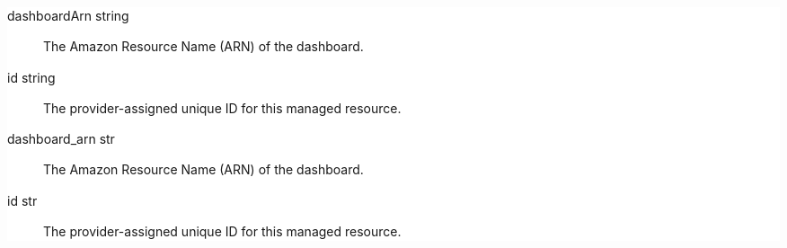 <div>
<pulumi-choosable type="language" values="javascript,typescript">
<dl class="resources-properties"><dt class="property-"
            title="">
        <span id="dashboardarn_nodejs">
<a data-swiftype-name="resource-property" data-swiftype-type="text" href="#dashboardarn_nodejs" style="color: inherit; text-decoration: inherit;">dashboard<wbr>Arn</a>
</span>
        <span class="property-indicator"></span>
        <span class="property-type">string</span>
    </dt>
    <dd><p>The Amazon Resource Name (ARN) of the dashboard.</p>
</dd><dt class="property-"
            title="">
        <span id="id_nodejs">
<a data-swiftype-name="resource-property" data-swiftype-type="text" href="#id_nodejs" style="color: inherit; text-decoration: inherit;">id</a>
</span>
        <span class="property-indicator"></span>
        <span class="property-type">string</span>
    </dt>
    <dd><p>The provider-assigned unique ID for this managed resource.</p>
</dd></dl>
</pulumi-choosable>
</div>

<div>
<pulumi-choosable type="language" values="python">
<dl class="resources-properties"><dt class="property-"
            title="">
        <span id="dashboard_arn_python">
<a data-swiftype-name="resource-property" data-swiftype-type="text" href="#dashboard_arn_python" style="color: inherit; text-decoration: inherit;">dashboard_<wbr>arn</a>
</span>
        <span class="property-indicator"></span>
        <span class="property-type">str</span>
    </dt>
    <dd><p>The Amazon Resource Name (ARN) of the dashboard.</p>
</dd><dt class="property-"
            title="">
        <span id="id_python">
<a data-swiftype-name="resource-property" data-swiftype-type="text" href="#id_python" style="color: inherit; text-decoration: inherit;">id</a>
</span>
        <span class="property-indicator"></span>
        <span class="property-type">str</span>
    </dt>
    <dd><p>The provider-assigned unique ID for this managed resource.</p>
</dd></dl>
</pulumi-choosable>
</div>
